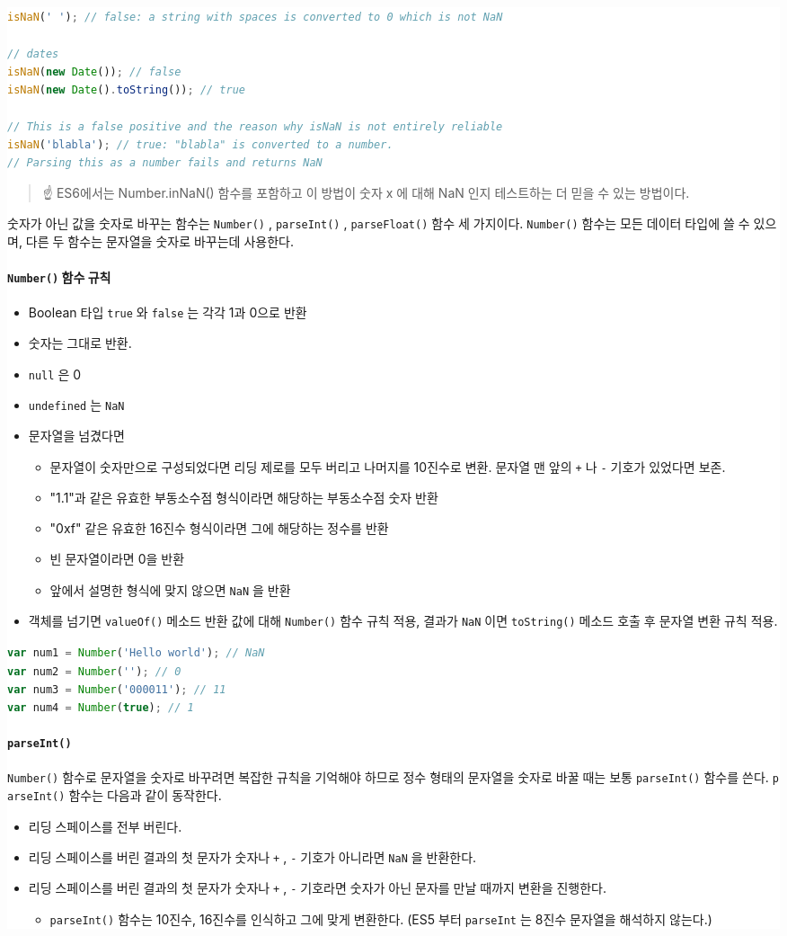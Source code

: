 ```javascript
isNaN(' '); // false: a string with spaces is converted to 0 which is not NaN

// dates
isNaN(new Date()); // false
isNaN(new Date().toString()); // true

// This is a false positive and the reason why isNaN is not entirely reliable
isNaN('blabla'); // true: "blabla" is converted to a number.
// Parsing this as a number fails and returns NaN
```

> ☝️ ES6에서는 Number.inNaN() 함수를 포함하고 이 방법이 숫자 x 에 대해 NaN 인지 테스트하는 더 믿을 수 있는 방법이다.

숫자가 아닌 값을 숫자로 바꾸는 함수는 `Number()` , `parseInt()` , `parseFloat()` 함수 세 가지이다. `Number()` 함수는 모든 데이터 타입에 쓸 수 있으며, 다른 두 함수는 문자열을 숫자로 바꾸는데 사용한다.

#### `Number()` 함수 규칙

- Boolean 타입 `true` 와 `false` 는 각각 1과 0으로 반환

- 숫자는 그대로 반환.

- `null` 은 0

- `undefined` 는 `NaN`

- 문자열을 넘겼다면

  - 문자열이 숫자만으로 구성되었다면 리딩 제로를 모두 버리고 나머지를 10진수로 변환. 문자열 맨 앞의 `+` 나 `-` 기호가 있었다면 보존.

  - "1.1"과 같은 유효한 부동소수점 형식이라면 해당하는 부동소수점 숫자 반환

  - "0xf" 같은 유효한 16진수 형식이라면 그에 해당하는 정수를 반환

  - 빈 문자열이라면 0을 반환

  - 앞에서 설명한 형식에 맞지 않으면 `NaN` 을 반환

- 객체를 넘기면 `valueOf()` 메소드 반환 값에 대해 `Number()` 함수 규칙 적용, 결과가 `NaN` 이면 `toString()` 메소드 호출 후 문자열 변환 규칙 적용.

```javascript
var num1 = Number('Hello world'); // NaN
var num2 = Number(''); // 0
var num3 = Number('000011'); // 11
var num4 = Number(true); // 1
```

#### `parseInt()`

`Number()` 함수로 문자열을 숫자로 바꾸려면 복잡한 규칙을 기억해야 하므로 정수 형태의 문자열을 숫자로 바꿀 때는 보통 `parseInt()` 함수를 쓴다. `parseInt()` 함수는 다음과 같이 동작한다.

- 리딩 스페이스를 전부 버린다.

- 리딩 스페이스를 버린 결과의 첫 문자가 숫자나 `+` , `-` 기호가 아니라면 `NaN` 을 반환한다.

- 리딩 스페이스를 버린 결과의 첫 문자가 숫자나 `+` , `-` 기호라면 숫자가 아닌 문자를 만날 때까지 변환을 진행한다.

  - `parseInt()` 함수는 10진수, 16진수를 인식하고 그에 맞게 변환한다. (ES5 부터 `parseInt` 는 8진수 문자열을 해석하지 않는다.)
